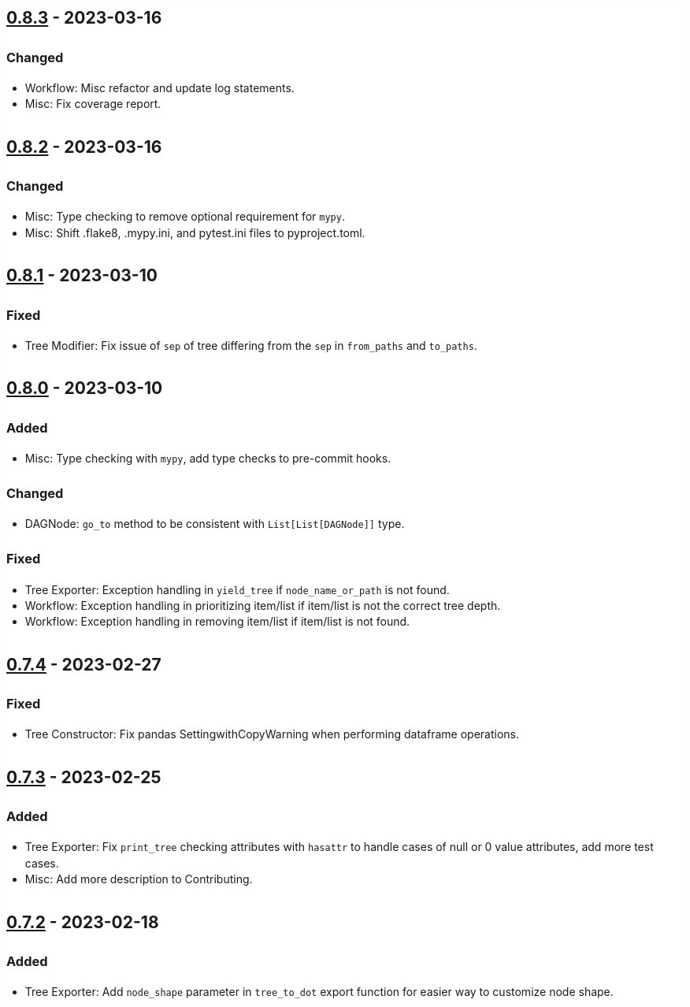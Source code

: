 ## [0.8.3] - 2023-03-16
### Changed
- Workflow: Misc refactor and update log statements.
- Misc: Fix coverage report.

## [0.8.2] - 2023-03-16
### Changed
- Misc: Type checking to remove optional requirement for `mypy`.
- Misc: Shift .flake8, .mypy.ini, and pytest.ini files to pyproject.toml.

## [0.8.1] - 2023-03-10
### Fixed
- Tree Modifier: Fix issue of `sep` of tree differing from the `sep` in `from_paths` and `to_paths`.

## [0.8.0] - 2023-03-10
### Added
- Misc: Type checking with `mypy`, add type checks to pre-commit hooks.
### Changed
- DAGNode: `go_to` method to be consistent with `List[List[DAGNode]]` type.
### Fixed
- Tree Exporter: Exception handling in `yield_tree` if `node_name_or_path` is not found.
- Workflow: Exception handling in prioritizing item/list if item/list is not the correct tree depth.
- Workflow: Exception handling in removing item/list if item/list is not found.

## [0.7.4] - 2023-02-27
### Fixed
- Tree Constructor: Fix pandas SettingwithCopyWarning when performing dataframe operations.

## [0.7.3] - 2023-02-25
### Added
- Tree Exporter: Fix `print_tree` checking attributes with `hasattr` to handle cases of null or 0 value attributes, add more test cases.
- Misc: Add more description to Contributing.

## [0.7.2] - 2023-02-18
### Added
- Tree Exporter: Add `node_shape` parameter in `tree_to_dot` export function for easier way to customize node shape.


[Unreleased]: https://github.com/kayjan/bigtree/compare/0.30.1...HEAD
[0.30.1]: https://github.com/kayjan/bigtree/compare/0.30.0...0.30.1
[0.30.0]: https://github.com/kayjan/bigtree/compare/0.29.2...0.30.0
[0.29.2]: https://github.com/kayjan/bigtree/compare/0.29.1...0.29.2
[0.29.1]: https://github.com/kayjan/bigtree/compare/0.29.0...0.29.1
[0.29.0]: https://github.com/kayjan/bigtree/compare/0.28.0...0.29.0
[0.28.0]: https://github.com/kayjan/bigtree/compare/0.27.0...0.28.0
[0.27.0]: https://github.com/kayjan/bigtree/compare/0.26.0...0.27.0
[0.26.0]: https://github.com/kayjan/bigtree/compare/0.25.4...0.26.0
[0.25.4]: https://github.com/kayjan/bigtree/compare/0.25.3...0.25.4
[0.25.3]: https://github.com/kayjan/bigtree/compare/0.25.2...0.25.3
[0.25.2]: https://github.com/kayjan/bigtree/compare/0.25.1...0.25.2
[0.25.1]: https://github.com/kayjan/bigtree/compare/0.25.0...0.25.1
[0.25.0]: https://github.com/kayjan/bigtree/compare/0.24.0...0.25.0
[0.24.0]: https://github.com/kayjan/bigtree/compare/0.23.1...0.24.0
[0.23.1]: https://github.com/kayjan/bigtree/compare/0.23.0...0.23.1
[0.23.0]: https://github.com/kayjan/bigtree/compare/0.22.3...0.23.0
[0.22.3]: https://github.com/kayjan/bigtree/compare/0.22.2...0.22.3
[0.22.2]: https://github.com/kayjan/bigtree/compare/0.22.1...0.22.2
[0.22.1]: https://github.com/kayjan/bigtree/compare/0.22.0...0.22.1
[0.22.0]: https://github.com/kayjan/bigtree/compare/0.21.3...0.22.0
[0.21.3]: https://github.com/kayjan/bigtree/compare/0.21.2...0.21.3
[0.21.2]: https://github.com/kayjan/bigtree/compare/0.21.1...0.21.2
[0.21.1]: https://github.com/kayjan/bigtree/compare/0.21.0...0.21.1
[0.21.0]: https://github.com/kayjan/bigtree/compare/0.20.1...0.21.0
[0.20.1]: https://github.com/kayjan/bigtree/compare/0.20.0...0.20.1
[0.20.0]: https://github.com/kayjan/bigtree/compare/0.19.4...0.20.0
[0.19.4]: https://github.com/kayjan/bigtree/compare/0.19.3...0.19.4
[0.19.3]: https://github.com/kayjan/bigtree/compare/0.19.2...0.19.3
[0.19.2]: https://github.com/kayjan/bigtree/compare/0.19.1...0.19.2
[0.19.1]: https://github.com/kayjan/bigtree/compare/0.19.0...0.19.1
[0.19.0]: https://github.com/kayjan/bigtree/compare/0.18.3...0.19.0
[0.18.3]: https://github.com/kayjan/bigtree/compare/0.18.2...0.18.3
[0.18.2]: https://github.com/kayjan/bigtree/compare/0.18.1...0.18.2
[0.18.1]: https://github.com/kayjan/bigtree/compare/0.18.0...0.18.1
[0.18.0]: https://github.com/kayjan/bigtree/compare/0.17.2...0.18.0
[0.17.2]: https://github.com/kayjan/bigtree/compare/0.17.1...0.17.2
[0.17.1]: https://github.com/kayjan/bigtree/compare/0.17.0...0.17.1
[0.17.0]: https://github.com/kayjan/bigtree/compare/0.16.4...0.17.0
[0.16.4]: https://github.com/kayjan/bigtree/compare/0.16.3...0.16.4
[0.16.3]: https://github.com/kayjan/bigtree/compare/0.16.2...0.16.3
[0.16.2]: https://github.com/kayjan/bigtree/compare/0.16.1...0.16.2
[0.16.1]: https://github.com/kayjan/bigtree/compare/0.16.0...0.16.1
[0.16.0]: https://github.com/kayjan/bigtree/compare/0.15.7...0.16.0
[0.15.7]: https://github.com/kayjan/bigtree/compare/0.15.6...0.15.7
[0.15.6]: https://github.com/kayjan/bigtree/compare/0.15.5...0.15.6
[0.15.5]: https://github.com/kayjan/bigtree/compare/0.15.4...0.15.5
[0.15.4]: https://github.com/kayjan/bigtree/compare/0.15.3...0.15.4
[0.15.3]: https://github.com/kayjan/bigtree/compare/0.15.2...0.15.3
[0.15.2]: https://github.com/kayjan/bigtree/compare/0.15.1...0.15.2
[0.15.1]: https://github.com/kayjan/bigtree/compare/0.15.0...0.15.1
[0.15.0]: https://github.com/kayjan/bigtree/compare/0.14.8...0.15.0
[0.14.8]: https://github.com/kayjan/bigtree/compare/0.14.7...0.14.8
[0.14.7]: https://github.com/kayjan/bigtree/compare/0.14.6...0.14.7
[0.14.6]: https://github.com/kayjan/bigtree/compare/0.14.5...0.14.6
[0.14.5]: https://github.com/kayjan/bigtree/compare/0.14.4...0.14.5
[0.14.4]: https://github.com/kayjan/bigtree/compare/0.14.3...0.14.4
[0.14.3]: https://github.com/kayjan/bigtree/compare/0.14.2...0.14.3
[0.14.2]: https://github.com/kayjan/bigtree/compare/0.14.1...0.14.2
[0.14.1]: https://github.com/kayjan/bigtree/compare/0.14.0...0.14.1
[0.14.0]: https://github.com/kayjan/bigtree/compare/0.13.3...0.14.0
[0.13.3]: https://github.com/kayjan/bigtree/compare/0.13.2...0.13.3
[0.13.2]: https://github.com/kayjan/bigtree/compare/0.13.1...0.13.2
[0.13.1]: https://github.com/kayjan/bigtree/compare/0.13.0...0.13.1
[0.13.0]: https://github.com/kayjan/bigtree/compare/0.12.5...0.13.0
[0.12.5]: https://github.com/kayjan/bigtree/compare/0.12.4...0.12.5
[0.12.4]: https://github.com/kayjan/bigtree/compare/0.12.3...0.12.4
[0.12.3]: https://github.com/kayjan/bigtree/compare/0.12.2...0.12.3
[0.12.2]: https://github.com/kayjan/bigtree/compare/0.12.1...0.12.2
[0.12.1]: https://github.com/kayjan/bigtree/compare/0.12.0...0.12.1
[0.12.0]: https://github.com/kayjan/bigtree/compare/0.11.0...0.12.0
[0.11.0]: https://github.com/kayjan/bigtree/compare/0.10.3...0.11.0
[0.10.3]: https://github.com/kayjan/bigtree/compare/0.10.2...0.10.3
[0.10.2]: https://github.com/kayjan/bigtree/compare/0.10.1...0.10.2
[0.10.1]: https://github.com/kayjan/bigtree/compare/0.10.0...0.10.1
[0.10.0]: https://github.com/kayjan/bigtree/compare/0.9.5...0.10.0
[0.9.5]: https://github.com/kayjan/bigtree/compare/0.9.4...0.9.5
[0.9.4]: https://github.com/kayjan/bigtree/compare/0.9.3...0.9.4
[0.9.3]: https://github.com/kayjan/bigtree/compare/0.9.2...0.9.3
[0.9.2]: https://github.com/kayjan/bigtree/compare/0.9.1...0.9.2
[0.9.1]: https://github.com/kayjan/bigtree/compare/0.9.0...0.9.1
[0.9.0]: https://github.com/kayjan/bigtree/compare/0.8.4...0.9.0
[0.8.4]: https://github.com/kayjan/bigtree/compare/0.8.3...0.8.4
[0.8.3]: https://github.com/kayjan/bigtree/compare/0.8.2...0.8.3
[0.8.2]: https://github.com/kayjan/bigtree/compare/0.8.1...0.8.2
[0.8.1]: https://github.com/kayjan/bigtree/compare/0.8.0...0.8.1
[0.8.0]: https://github.com/kayjan/bigtree/compare/0.7.4...0.8.0
[0.7.4]: https://github.com/kayjan/bigtree/compare/0.7.3...0.7.4
[0.7.3]: https://github.com/kayjan/bigtree/compare/0.7.2...0.7.3
[0.7.2]: https://github.com/kayjan/bigtree/compare/0.7.1...0.7.2
[0.7.1]: https://github.com/kayjan/bigtree/compare/0.7.0...0.7.1
[0.7.0]: https://github.com/kayjan/bigtree/compare/0.6.10...0.7.0
[0.6.10]: https://github.com/kayjan/bigtree/compare/0.6.9...0.6.10
[0.6.9]: https://github.com/kayjan/bigtree/compare/0.6.8...0.6.9
[0.6.8]: https://github.com/kayjan/bigtree/compare/0.6.7...0.6.8
[0.6.7]: https://github.com/kayjan/bigtree/compare/0.6.6...0.6.7
[0.6.6]: https://github.com/kayjan/bigtree/compare/0.6.5...0.6.6
[0.6.5]: https://github.com/kayjan/bigtree/compare/0.6.4...0.6.5
[0.6.4]: https://github.com/kayjan/bigtree/compare/0.6.3...0.6.4
[0.6.3]: https://github.com/kayjan/bigtree/compare/0.6.2...0.6.3
[0.6.2]: https://github.com/kayjan/bigtree/compare/0.6.1...0.6.2
[0.6.1]: https://github.com/kayjan/bigtree/compare/0.6.0...0.6.1
[0.6.0]: https://github.com/kayjan/bigtree/compare/0.5.5...0.6.0
[0.5.5]: https://github.com/kayjan/bigtree/compare/0.5.4...0.5.5
[0.5.4]: https://github.com/kayjan/bigtree/compare/0.5.3...0.5.4
[0.5.3]: https://github.com/kayjan/bigtree/compare/0.5.2...0.5.3
[0.5.2]: https://github.com/kayjan/bigtree/compare/0.5.1...0.5.2
[0.5.1]: https://github.com/kayjan/bigtree/compare/0.5.0...0.5.1
[0.5.0]: https://github.com/kayjan/bigtree/compare/0.4.6...0.5.0
[0.4.6]: https://github.com/kayjan/bigtree/compare/0.4.5...0.4.6
[0.4.5]: https://github.com/kayjan/bigtree/compare/0.4.4...0.4.5
[0.4.4]: https://github.com/kayjan/bigtree/compare/0.4.3...0.4.4
[0.4.3]: https://github.com/kayjan/bigtree/compare/0.4.2...0.4.3
[0.4.2]: https://github.com/kayjan/bigtree/compare/0.4.1...0.4.2
[0.4.1]: https://github.com/kayjan/bigtree/compare/0.4.0...0.4.1
[0.4.0]: https://github.com/kayjan/bigtree/compare/0.3.3...0.4.0
[0.3.3]: https://github.com/kayjan/bigtree/compare/0.3.2...0.3.3
[0.3.2]: https://github.com/kayjan/bigtree/compare/0.3.1...0.3.2
[0.3.1]: https://github.com/kayjan/bigtree/compare/0.3.0...0.3.1
[0.3.0]: https://github.com/kayjan/bigtree/compare/0.2.0...0.3.0
[0.2.0]: https://github.com/kayjan/bigtree/compare/0.1.0...0.2.0
[0.1.0]: https://github.com/kayjan/bigtree/releases/tag/0.1.0